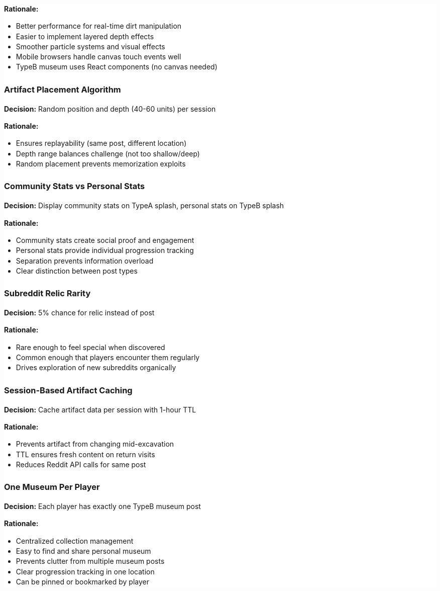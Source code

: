 **Rationale:**
- Better performance for real-time dirt manipulation
- Easier to implement layered depth effects
- Smoother particle systems and visual effects
- Mobile browsers handle canvas touch events well
- TypeB museum uses React components (no canvas needed)

### Artifact Placement Algorithm

**Decision:** Random position and depth (40-60 units) per session

**Rationale:**
- Ensures replayability (same post, different location)
- Depth range balances challenge (not too shallow/deep)
- Random placement prevents memorization exploits

### Community Stats vs Personal Stats

**Decision:** Display community stats on TypeA splash, personal stats on TypeB splash

**Rationale:**
- Community stats create social proof and engagement
- Personal stats provide individual progression tracking
- Separation prevents information overload
- Clear distinction between post types

### Subreddit Relic Rarity

**Decision:** 5% chance for relic instead of post

**Rationale:**
- Rare enough to feel special when discovered
- Common enough that players encounter them regularly
- Drives exploration of new subreddits organically

### Session-Based Artifact Caching

**Decision:** Cache artifact data per session with 1-hour TTL

**Rationale:**
- Prevents artifact from changing mid-excavation
- TTL ensures fresh content on return visits
- Reduces Reddit API calls for same post

### One Museum Per Player

**Decision:** Each player has exactly one TypeB museum post

**Rationale:**
- Centralized collection management
- Easy to find and share personal museum
- Prevents clutter from multiple museum posts
- Clear progression tracking in one location
- Can be pinned or bookmarked by player
